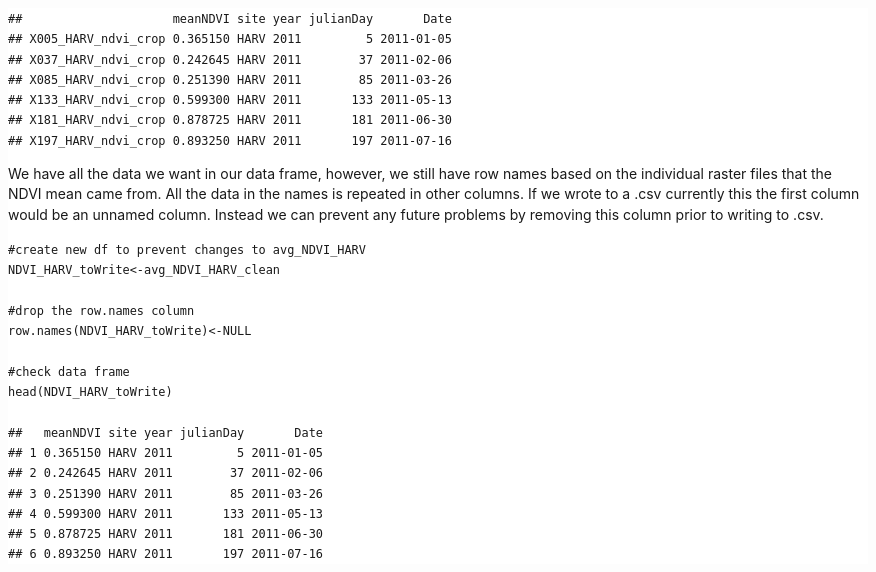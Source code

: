     ##                     meanNDVI site year julianDay       Date
    ## X005_HARV_ndvi_crop 0.365150 HARV 2011         5 2011-01-05
    ## X037_HARV_ndvi_crop 0.242645 HARV 2011        37 2011-02-06
    ## X085_HARV_ndvi_crop 0.251390 HARV 2011        85 2011-03-26
    ## X133_HARV_ndvi_crop 0.599300 HARV 2011       133 2011-05-13
    ## X181_HARV_ndvi_crop 0.878725 HARV 2011       181 2011-06-30
    ## X197_HARV_ndvi_crop 0.893250 HARV 2011       197 2011-07-16

We have all the data we want in our data frame, however, we still have row names
based on the individual raster files that the NDVI mean came from.  All the data
in the names is repeated in other columns. If we wrote to a .csv currently this
the first column would be an unnamed column.  Instead we can prevent any future
problems by removing this column prior to writing to .csv.  


    #create new df to prevent changes to avg_NDVI_HARV
    NDVI_HARV_toWrite<-avg_NDVI_HARV_clean
    
    #drop the row.names column 
    row.names(NDVI_HARV_toWrite)<-NULL
    
    #check data frame
    head(NDVI_HARV_toWrite)

    ##   meanNDVI site year julianDay       Date
    ## 1 0.365150 HARV 2011         5 2011-01-05
    ## 2 0.242645 HARV 2011        37 2011-02-06
    ## 3 0.251390 HARV 2011        85 2011-03-26
    ## 4 0.599300 HARV 2011       133 2011-05-13
    ## 5 0.878725 HARV 2011       181 2011-06-30
    ## 6 0.893250 HARV 2011       197 2011-07-16

